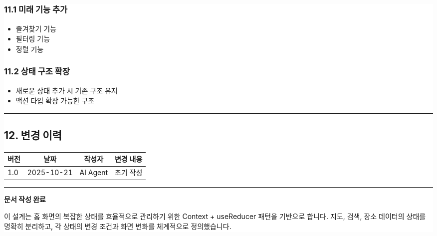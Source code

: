 ### 11.1 미래 기능 추가
- 즐겨찾기 기능
- 필터링 기능
- 정렬 기능

### 11.2 상태 구조 확장
- 새로운 상태 추가 시 기존 구조 유지
- 액션 타입 확장 가능한 구조

---

## 12. 변경 이력

| 버전 | 날짜 | 작성자 | 변경 내용 |
|------|------|--------|-----------|
| 1.0 | 2025-10-21 | AI Agent | 초기 작성 |

---

**문서 작성 완료**

이 설계는 홈 화면의 복잡한 상태를 효율적으로 관리하기 위한 Context + useReducer 패턴을 기반으로 합니다. 지도, 검색, 장소 데이터의 상태를 명확히 분리하고, 각 상태의 변경 조건과 화면 변화를 체계적으로 정의했습니다.
